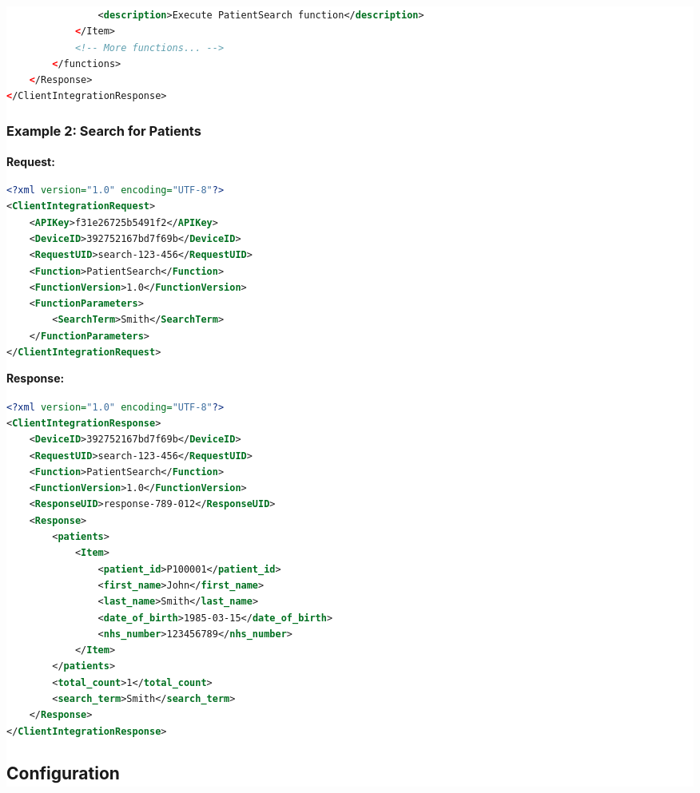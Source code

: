 ```xml
                <description>Execute PatientSearch function</description>
            </Item>
            <!-- More functions... -->
        </functions>
    </Response>
</ClientIntegrationResponse>
```

### Example 2: Search for Patients

**Request:**
```xml
<?xml version="1.0" encoding="UTF-8"?>
<ClientIntegrationRequest>
    <APIKey>f31e26725b5491f2</APIKey>
    <DeviceID>392752167bd7f69b</DeviceID>
    <RequestUID>search-123-456</RequestUID>
    <Function>PatientSearch</Function>
    <FunctionVersion>1.0</FunctionVersion>
    <FunctionParameters>
        <SearchTerm>Smith</SearchTerm>
    </FunctionParameters>
</ClientIntegrationRequest>
```

**Response:**
```xml
<?xml version="1.0" encoding="UTF-8"?>
<ClientIntegrationResponse>
    <DeviceID>392752167bd7f69b</DeviceID>
    <RequestUID>search-123-456</RequestUID>
    <Function>PatientSearch</Function>
    <FunctionVersion>1.0</FunctionVersion>
    <ResponseUID>response-789-012</ResponseUID>
    <Response>
        <patients>
            <Item>
                <patient_id>P100001</patient_id>
                <first_name>John</first_name>
                <last_name>Smith</last_name>
                <date_of_birth>1985-03-15</date_of_birth>
                <nhs_number>123456789</nhs_number>
            </Item>
        </patients>
        <total_count>1</total_count>
        <search_term>Smith</search_term>
    </Response>
</ClientIntegrationResponse>
```

## Configuration
